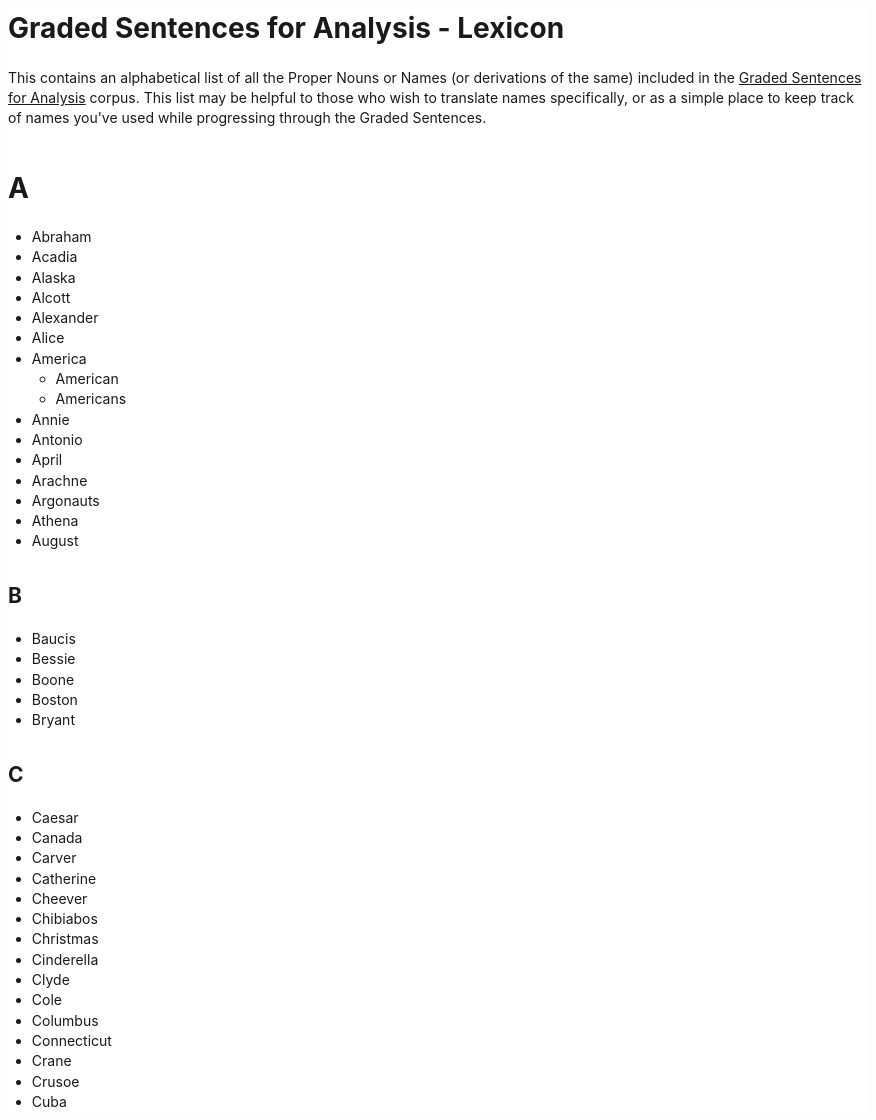 # Graded Sentences for Analysis - Lexicon

This contains an alphabetical list of all the Proper Nouns or Names (or derivations of the same) included in the [Graded Sentences for Analysis](../syntax/graded_sentences.md) corpus. This list may be helpful to those who wish to translate names specifically, or as a simple place to keep track of names you've used while progressing through the Graded Sentences.

# A

+ Abraham
+ Acadia
+ Alaska
+ Alcott
+ Alexander
+ Alice
+ America
  + American
  + Americans
+ Annie
+ Antonio
+ April
+ Arachne
+ Argonauts
+ Athena
+ August

## B

+ Baucis
+ Bessie
+ Boone
+ Boston
+ Bryant

## C

+ Caesar
+ Canada
+ Carver
+ Catherine
+ Cheever
+ Chibiabos
+ Christmas
+ Cinderella
+ Clyde
+ Cole
+ Columbus
+ Connecticut
+ Crane
+ Crusoe
+ Cuba
